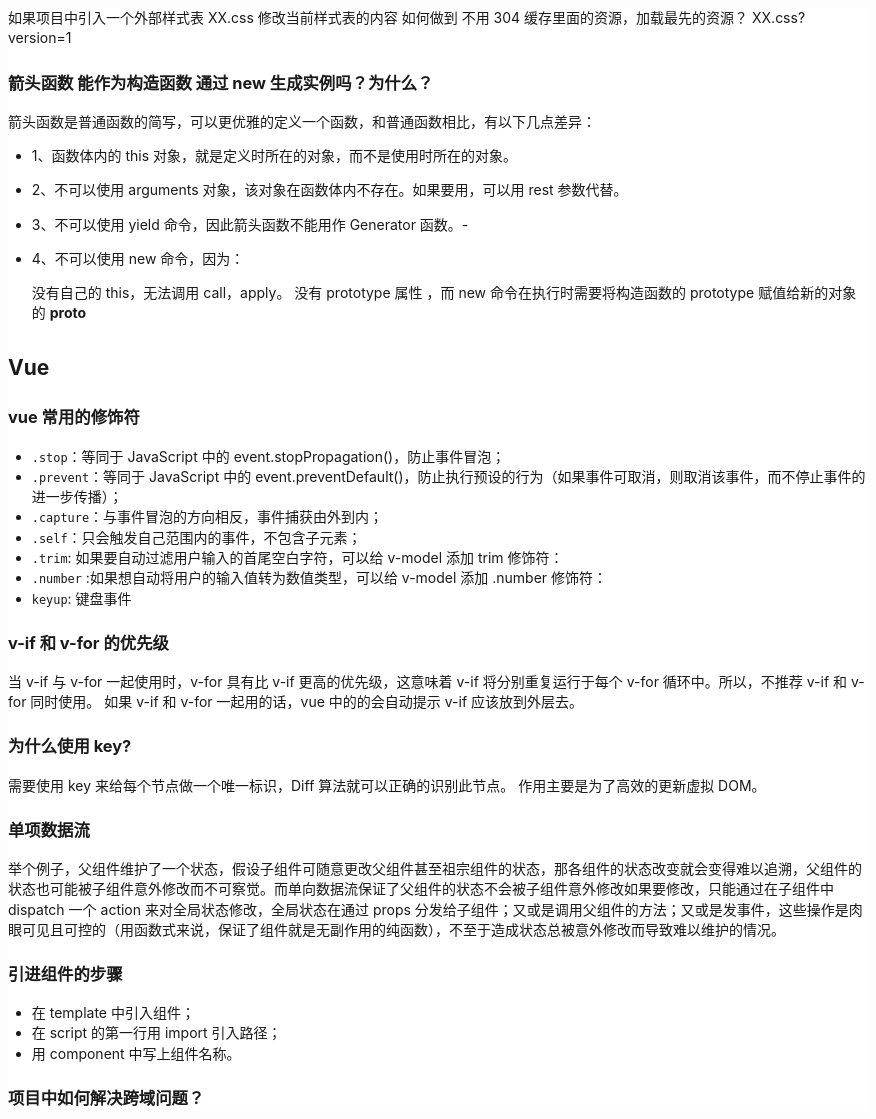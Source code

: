 如果项目中引入一个外部样式表 XX.css 修改当前样式表的内容 如何做到 不用 304 缓存里面的资源，加载最先的资源？
XX.css?version=1

### 箭头函数 能作为构造函数 通过 new 生成实例吗？为什么？

箭头函数是普通函数的简写，可以更优雅的定义一个函数，和普通函数相比，有以下几点差异：

- 1、函数体内的 this 对象，就是定义时所在的对象，而不是使用时所在的对象。

- 2、不可以使用 arguments 对象，该对象在函数体内不存在。如果要用，可以用 rest 参数代替。

- 3、不可以使用 yield 命令，因此箭头函数不能用作 Generator 函数。-

- 4、不可以使用 new 命令，因为：

  没有自己的 this，无法调用 call，apply。
  没有 prototype 属性 ，而 new 命令在执行时需要将构造函数的 prototype 赋值给新的对象的 **proto**

## Vue

### vue 常用的修饰符

- `.stop`：等同于 JavaScript 中的 event.stopPropagation()，防止事件冒泡；
- `.prevent`：等同于 JavaScript 中的 event.preventDefault()，防止执行预设的行为（如果事件可取消，则取消该事件，而不停止事件的进一步传播）；
- `.capture`：与事件冒泡的方向相反，事件捕获由外到内；
- `.self`：只会触发自己范围内的事件，不包含子元素；
- `.trim`: 如果要自动过滤用户输入的首尾空白字符，可以给 v-model 添加 trim 修饰符：
- `.number` :如果想自动将用户的输入值转为数值类型，可以给 v-model 添加 .number 修饰符：
- `keyup`: 键盘事件

### v-if 和 v-for 的优先级

当 v-if 与 v-for 一起使用时，v-for 具有比 v-if 更高的优先级，这意味着 v-if 将分别重复运行于每个 v-for 循环中。所以，不推荐 v-if 和 v-for 同时使用。
如果 v-if 和 v-for 一起用的话，vue 中的的会自动提示 v-if 应该放到外层去。

### 为什么使用 key?

需要使用 key 来给每个节点做一个唯一标识，Diff 算法就可以正确的识别此节点。
作用主要是为了高效的更新虚拟 DOM。

### 单项数据流

举个例子，父组件维护了一个状态，假设子组件可随意更改父组件甚至祖宗组件的状态，那各组件的状态改变就会变得难以追溯，父组件的状态也可能被子组件意外修改而不可察觉。而单向数据流保证了父组件的状态不会被子组件意外修改如果要修改，只能通过在子组件中 dispatch 一个 action 来对全局状态修改，全局状态在通过 props 分发给子组件；又或是调用父组件的方法；又或是发事件，这些操作是肉眼可见且可控的（用函数式来说，保证了组件就是无副作用的纯函数），不至于造成状态总被意外修改而导致难以维护的情况。

### 引进组件的步骤

- 在 template 中引入组件；
- 在 script 的第一行用 import 引入路径；
- 用 component 中写上组件名称。

### 项目中如何解决跨域问题？
